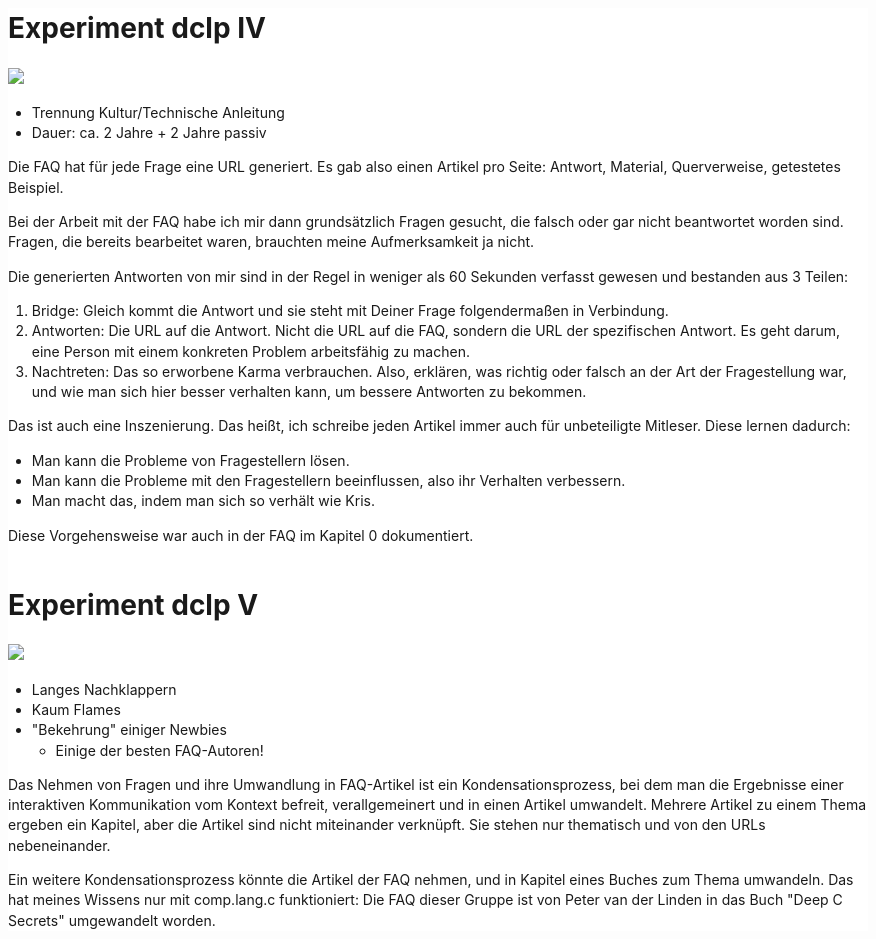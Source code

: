 # Experiment dclp IV

![](/uploads/2007/02/flames/img17.png)

- Trennung Kultur/Technische Anleitung
- Dauer: ca. 2 Jahre + 2 Jahre passiv

Die FAQ hat für jede Frage eine URL generiert.
Es gab also einen Artikel pro Seite: Antwort, Material, Querverweise, getestetes Beispiel.

Bei der Arbeit mit der FAQ habe ich mir dann grundsätzlich Fragen gesucht, die falsch oder gar nicht beantwortet worden sind.
Fragen, die bereits bearbeitet waren, brauchten meine Aufmerksamkeit ja nicht.

Die generierten Antworten von mir sind in der Regel in weniger als 60 Sekunden verfasst gewesen und bestanden aus 3 Teilen:

1. Bridge: Gleich kommt die Antwort und sie steht mit Deiner Frage folgendermaßen in Verbindung.
2. Antworten: Die URL auf die Antwort. Nicht die URL auf die FAQ, sondern die URL der spezifischen Antwort. Es geht darum, eine Person mit einem konkreten Problem arbeitsfähig zu machen.
3. Nachtreten: Das so erworbene Karma verbrauchen. Also, erklären, was richtig oder falsch an der Art der Fragestellung war, und wie man sich hier besser verhalten kann, um bessere Antworten zu bekommen.

Das ist auch eine Inszenierung. 
Das heißt, ich schreibe jeden Artikel immer auch für unbeteiligte Mitleser.
Diese lernen dadurch:
- Man kann die Probleme von Fragestellern lösen.
- Man kann die Probleme mit den Fragestellern beeinflussen, also ihr Verhalten verbessern.
- Man macht das, indem man sich so verhält wie Kris.

Diese Vorgehensweise war auch in der FAQ im Kapitel 0 dokumentiert.

# Experiment dclp V

![](/uploads/2007/02/flames/img18.png)

- Langes Nachklappern
- Kaum Flames
- "Bekehrung" einiger Newbies
  - Einige der besten FAQ-Autoren!

Das Nehmen von Fragen und ihre Umwandlung in FAQ-Artikel ist ein Kondensationsprozess, bei dem man die Ergebnisse einer interaktiven Kommunikation vom Kontext befreit, verallgemeinert und in einen Artikel umwandelt.
Mehrere Artikel zu einem Thema ergeben ein Kapitel, aber die Artikel sind nicht miteinander verknüpft.
Sie stehen nur thematisch und von den URLs nebeneinander.

Ein weitere Kondensationsprozess könnte die Artikel der FAQ nehmen, und in Kapitel eines Buches zum Thema umwandeln.
Das hat meines Wissens nur mit comp.lang.c funktioniert: Die FAQ dieser Gruppe ist von Peter van der Linden in das Buch "Deep C Secrets" umgewandelt worden.
